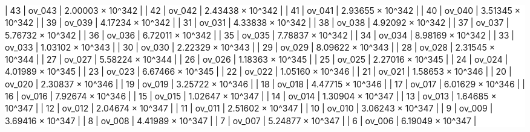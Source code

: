 | 43 | ov_043 | 2.00003 × 10^342 |
| 42 | ov_042 | 2.43438 × 10^342 |
| 41 | ov_041 | 2.93655 × 10^342 |
| 40 | ov_040 | 3.51345 × 10^342 |
| 39 | ov_039 | 4.17234 × 10^342 |
| 31 | ov_031 | 4.33838 × 10^342 |
| 38 | ov_038 | 4.92092 × 10^342 |
| 37 | ov_037 | 5.76732 × 10^342 |
| 36 | ov_036 | 6.72011 × 10^342 |
| 35 | ov_035 | 7.78837 × 10^342 |
| 34 | ov_034 | 8.98169 × 10^342 |
| 33 | ov_033 | 1.03102 × 10^343 |
| 30 | ov_030 | 2.22329 × 10^343 |
| 29 | ov_029 | 8.09622 × 10^343 |
| 28 | ov_028 | 2.31545 × 10^344 |
| 27 | ov_027 | 5.58224 × 10^344 |
| 26 | ov_026 | 1.18363 × 10^345 |
| 25 | ov_025 | 2.27016 × 10^345 |
| 24 | ov_024 | 4.01989 × 10^345 |
| 23 | ov_023 | 6.67466 × 10^345 |
| 22 | ov_022 | 1.05160 × 10^346 |
| 21 | ov_021 | 1.58653 × 10^346 |
| 20 | ov_020 | 2.30837 × 10^346 |
| 19 | ov_019 | 3.25722 × 10^346 |
| 18 | ov_018 | 4.47715 × 10^346 |
| 17 | ov_017 | 6.01629 × 10^346 |
| 16 | ov_016 | 7.92674 × 10^346 |
| 15 | ov_015 | 1.02647 × 10^347 |
| 14 | ov_014 | 1.30904 × 10^347 |
| 13 | ov_013 | 1.64685 × 10^347 |
| 12 | ov_012 | 2.04674 × 10^347 |
| 11 | ov_011 | 2.51602 × 10^347 |
| 10 | ov_010 | 3.06243 × 10^347 |
| 9 | ov_009 | 3.69416 × 10^347 |
| 8 | ov_008 | 4.41989 × 10^347 |
| 7 | ov_007 | 5.24877 × 10^347 |
| 6 | ov_006 | 6.19049 × 10^347 |